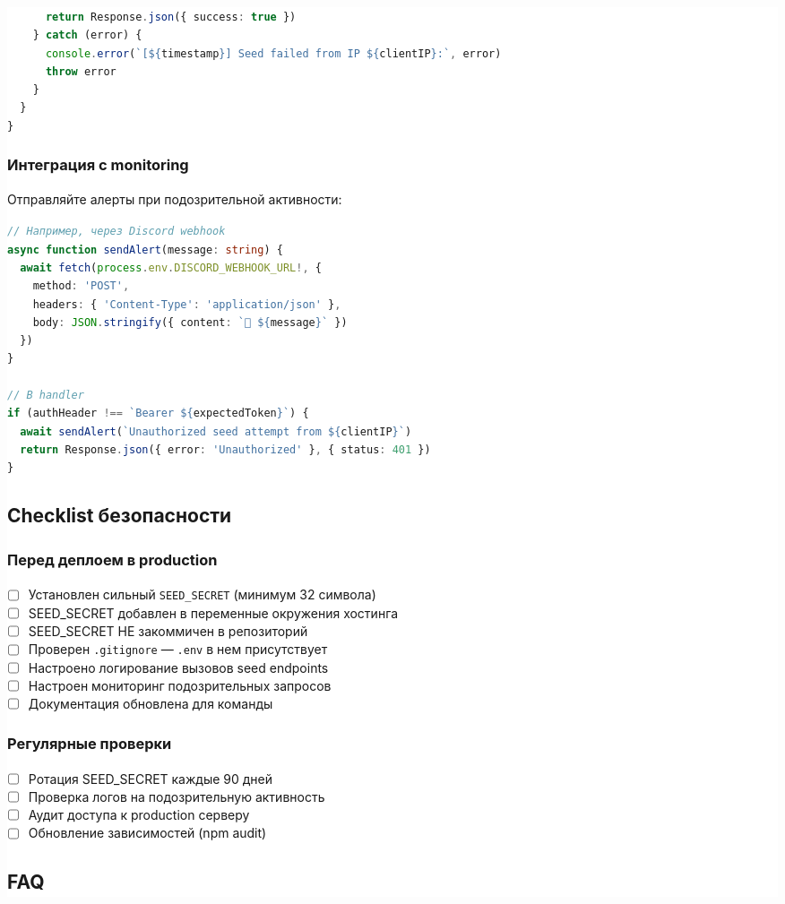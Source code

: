 ```typescript
      return Response.json({ success: true })
    } catch (error) {
      console.error(`[${timestamp}] Seed failed from IP ${clientIP}:`, error)
      throw error
    }
  }
}
```

### Интеграция с monitoring

Отправляйте алерты при подозрительной активности:

```typescript
// Например, через Discord webhook
async function sendAlert(message: string) {
  await fetch(process.env.DISCORD_WEBHOOK_URL!, {
    method: 'POST',
    headers: { 'Content-Type': 'application/json' },
    body: JSON.stringify({ content: `🚨 ${message}` })
  })
}

// В handler
if (authHeader !== `Bearer ${expectedToken}`) {
  await sendAlert(`Unauthorized seed attempt from ${clientIP}`)
  return Response.json({ error: 'Unauthorized' }, { status: 401 })
}
```

## Checklist безопасности

### Перед деплоем в production

- [ ] Установлен сильный `SEED_SECRET` (минимум 32 символа)
- [ ] SEED_SECRET добавлен в переменные окружения хостинга
- [ ] SEED_SECRET НЕ закоммичен в репозиторий
- [ ] Проверен `.gitignore` — `.env` в нем присутствует
- [ ] Настроено логирование вызовов seed endpoints
- [ ] Настроен мониторинг подозрительных запросов
- [ ] Документация обновлена для команды

### Регулярные проверки

- [ ] Ротация SEED_SECRET каждые 90 дней
- [ ] Проверка логов на подозрительную активность
- [ ] Аудит доступа к production серверу
- [ ] Обновление зависимостей (npm audit)

## FAQ
